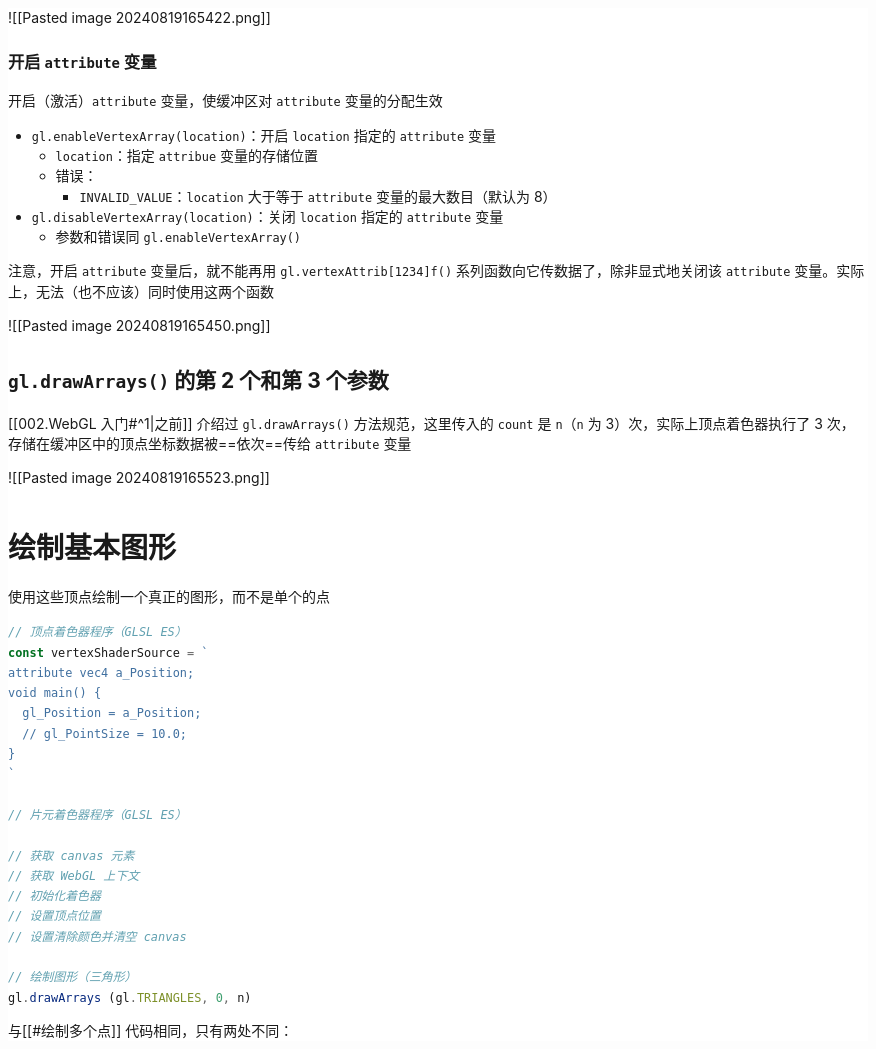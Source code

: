 ![[Pasted image 20240819165422.png]]

### 开启 `attribute` 变量

开启（激活）`attribute` 变量，使缓冲区对 `attribute` 变量的分配生效

- `gl.enableVertexArray(location)`：开启 `location` 指定的 `attribute` 变量
	- `location`：指定 `attribue` 变量的存储位置
	- 错误：
		- `INVALID_VALUE`：`location` 大于等于 `attribute` 变量的最大数目（默认为 8）
- `gl.disableVertexArray(location)`：关闭 `location` 指定的 `attribute` 变量
	- 参数和错误同 `gl.enableVertexArray()`

注意，开启 `attribute` 变量后，就不能再用 `gl.vertexAttrib[1234]f()` 系列函数向它传数据了，除非显式地关闭该 `attribute` 变量。实际上，无法（也不应该）同时使用这两个函数

![[Pasted image 20240819165450.png]]

## `gl.drawArrays()` 的第 2 个和第 3 个参数

[[002.WebGL 入门#^1|之前]] 介绍过 `gl.drawArrays()` 方法规范，这里传入的 `count` 是 `n`（`n` 为 3）次，实际上顶点着色器执行了 3 次，存储在缓冲区中的顶点坐标数据被==依次==传给 `attribute` 变量

![[Pasted image 20240819165523.png]]

# 绘制基本图形

使用这些顶点绘制一个真正的图形，而不是单个的点

```js
// 顶点着色器程序（GLSL ES）
const vertexShaderSource = `
attribute vec4 a_Position;
void main() {
  gl_Position = a_Position;
  // gl_PointSize = 10.0;
}
`

// 片元着色器程序（GLSL ES）

// 获取 canvas 元素
// 获取 WebGL 上下文
// 初始化着色器
// 设置顶点位置
// 设置清除颜色并清空 canvas

// 绘制图形（三角形）
gl.drawArrays (gl.TRIANGLES, 0, n)
```

与[[#绘制多个点]] 代码相同，只有两处不同：

